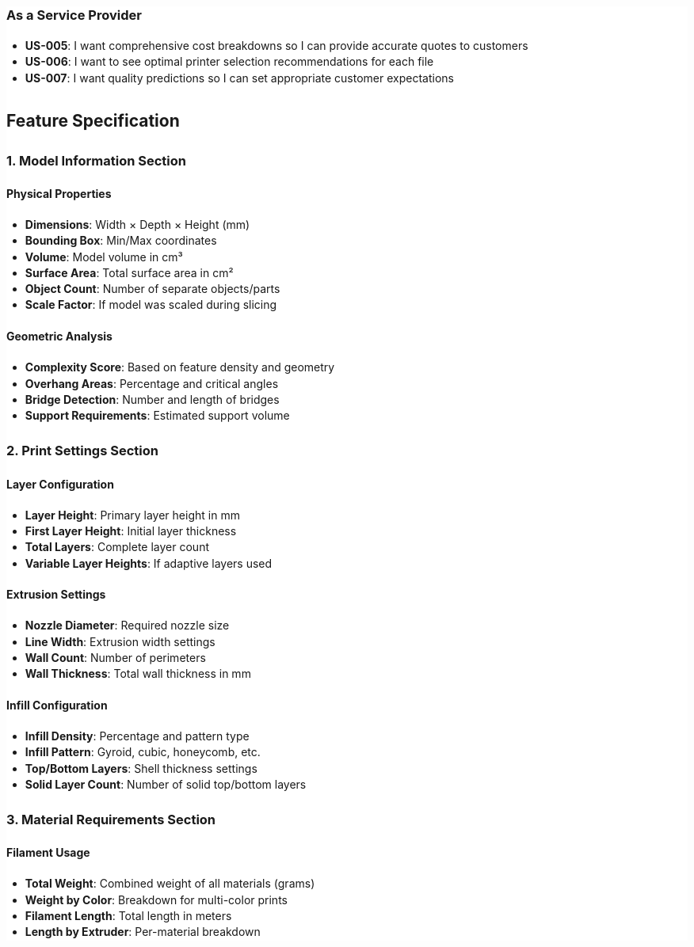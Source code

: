 ### As a Service Provider
- **US-005**: I want comprehensive cost breakdowns so I can provide accurate quotes to customers
- **US-006**: I want to see optimal printer selection recommendations for each file
- **US-007**: I want quality predictions so I can set appropriate customer expectations

## Feature Specification

### 1. Model Information Section

#### Physical Properties
- **Dimensions**: Width × Depth × Height (mm)
- **Bounding Box**: Min/Max coordinates
- **Volume**: Model volume in cm³
- **Surface Area**: Total surface area in cm²
- **Object Count**: Number of separate objects/parts
- **Scale Factor**: If model was scaled during slicing

#### Geometric Analysis
- **Complexity Score**: Based on feature density and geometry
- **Overhang Areas**: Percentage and critical angles
- **Bridge Detection**: Number and length of bridges
- **Support Requirements**: Estimated support volume

### 2. Print Settings Section

#### Layer Configuration
- **Layer Height**: Primary layer height in mm
- **First Layer Height**: Initial layer thickness
- **Total Layers**: Complete layer count
- **Variable Layer Heights**: If adaptive layers used

#### Extrusion Settings
- **Nozzle Diameter**: Required nozzle size
- **Line Width**: Extrusion width settings
- **Wall Count**: Number of perimeters
- **Wall Thickness**: Total wall thickness in mm

#### Infill Configuration
- **Infill Density**: Percentage and pattern type
- **Infill Pattern**: Gyroid, cubic, honeycomb, etc.
- **Top/Bottom Layers**: Shell thickness settings
- **Solid Layer Count**: Number of solid top/bottom layers

### 3. Material Requirements Section

#### Filament Usage
- **Total Weight**: Combined weight of all materials (grams)
- **Weight by Color**: Breakdown for multi-color prints
- **Filament Length**: Total length in meters
- **Length by Extruder**: Per-material breakdown
